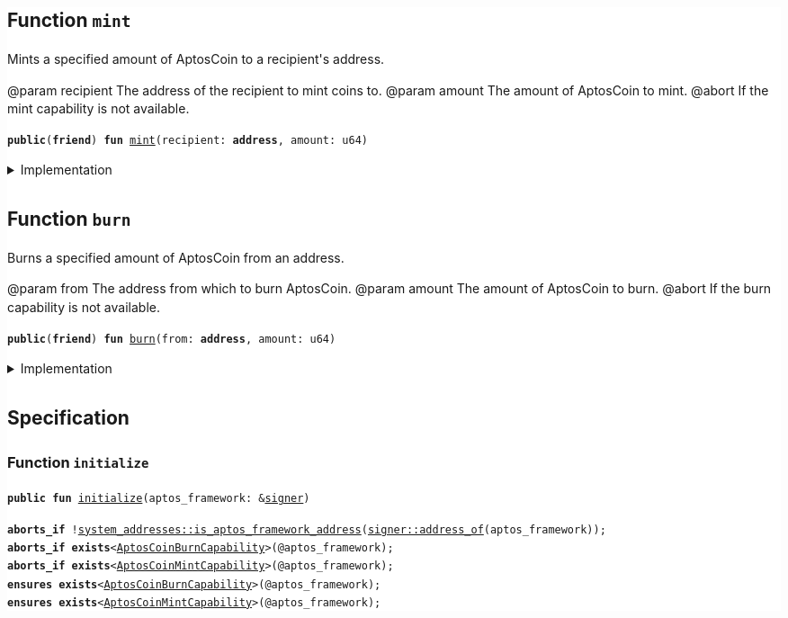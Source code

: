 <a id="0x1_native_bridge_core_mint"></a>

## Function `mint`

Mints a specified amount of AptosCoin to a recipient's address.

@param recipient The address of the recipient to mint coins to.
@param amount The amount of AptosCoin to mint.
@abort If the mint capability is not available.


<pre><code><b>public</b>(<b>friend</b>) <b>fun</b> <a href="native_bridge.md#0x1_native_bridge_core_mint">mint</a>(recipient: <b>address</b>, amount: u64)
</code></pre>



<details><summary>Implementation</summary></details>

<a id="0x1_native_bridge_core_burn"></a>

## Function `burn`

Burns a specified amount of AptosCoin from an address.

@param from The address from which to burn AptosCoin.
@param amount The amount of AptosCoin to burn.
@abort If the burn capability is not available.


<pre><code><b>public</b>(<b>friend</b>) <b>fun</b> <a href="native_bridge.md#0x1_native_bridge_core_burn">burn</a>(from: <b>address</b>, amount: u64)
</code></pre>



<details><summary>Implementation</summary></details>

<a id="@Specification_1"></a>

## Specification


<a id="@Specification_1_initialize"></a>

### Function `initialize`


<pre><code><b>public</b> <b>fun</b> <a href="native_bridge.md#0x1_native_bridge_core_initialize">initialize</a>(aptos_framework: &<a href="../../aptos-stdlib/../move-stdlib/doc/signer.md#0x1_signer">signer</a>)
</code></pre>




<pre><code><b>aborts_if</b> !<a href="system_addresses.md#0x1_system_addresses_is_aptos_framework_address">system_addresses::is_aptos_framework_address</a>(<a href="../../aptos-stdlib/../move-stdlib/doc/signer.md#0x1_signer_address_of">signer::address_of</a>(aptos_framework));
<b>aborts_if</b> <b>exists</b>&lt;<a href="native_bridge.md#0x1_native_bridge_core_AptosCoinBurnCapability">AptosCoinBurnCapability</a>&gt;(@aptos_framework);
<b>aborts_if</b> <b>exists</b>&lt;<a href="native_bridge.md#0x1_native_bridge_core_AptosCoinMintCapability">AptosCoinMintCapability</a>&gt;(@aptos_framework);
<b>ensures</b> <b>exists</b>&lt;<a href="native_bridge.md#0x1_native_bridge_core_AptosCoinBurnCapability">AptosCoinBurnCapability</a>&gt;(@aptos_framework);
<b>ensures</b> <b>exists</b>&lt;<a href="native_bridge.md#0x1_native_bridge_core_AptosCoinMintCapability">AptosCoinMintCapability</a>&gt;(@aptos_framework);
</code></pre>
